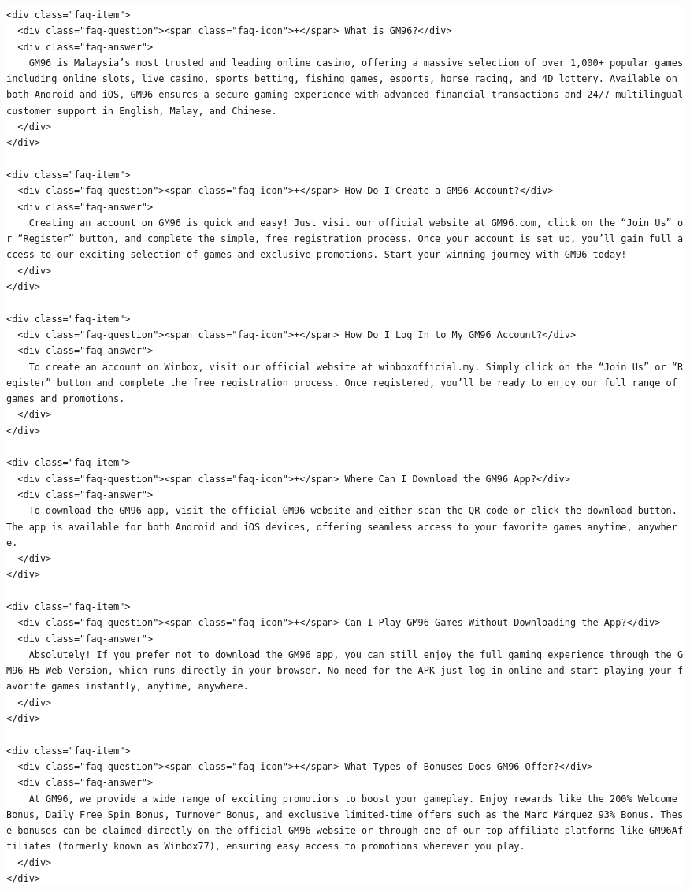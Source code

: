 
<div class="faq-section">
  <div class="faq-inner">

    <div class="faq-item">
      <div class="faq-question"><span class="faq-icon">+</span> What is GM96?</div>
      <div class="faq-answer">
        GM96 is Malaysia’s most trusted and leading online casino, offering a massive selection of over 1,000+ popular games including online slots, live casino, sports betting, fishing games, esports, horse racing, and 4D lottery. Available on both Android and iOS, GM96 ensures a secure gaming experience with advanced financial transactions and 24/7 multilingual customer support in English, Malay, and Chinese.
      </div>
    </div>

    <div class="faq-item">
      <div class="faq-question"><span class="faq-icon">+</span> How Do I Create a GM96 Account?</div>
      <div class="faq-answer">
        Creating an account on GM96 is quick and easy! Just visit our official website at GM96.com, click on the “Join Us” or “Register” button, and complete the simple, free registration process. Once your account is set up, you’ll gain full access to our exciting selection of games and exclusive promotions. Start your winning journey with GM96 today!
      </div>
    </div>

    <div class="faq-item">
      <div class="faq-question"><span class="faq-icon">+</span> How Do I Log In to My GM96 Account?</div>
      <div class="faq-answer">
        To create an account on Winbox, visit our official website at winboxofficial.my. Simply click on the “Join Us” or “Register” button and complete the free registration process. Once registered, you’ll be ready to enjoy our full range of games and promotions.
      </div>
    </div>

    <div class="faq-item">
      <div class="faq-question"><span class="faq-icon">+</span> Where Can I Download the GM96 App?</div>
      <div class="faq-answer">
        To download the GM96 app, visit the official GM96 website and either scan the QR code or click the download button. The app is available for both Android and iOS devices, offering seamless access to your favorite games anytime, anywhere.
      </div>
    </div>

    <div class="faq-item">
      <div class="faq-question"><span class="faq-icon">+</span> Can I Play GM96 Games Without Downloading the App?</div>
      <div class="faq-answer">
        Absolutely! If you prefer not to download the GM96 app, you can still enjoy the full gaming experience through the GM96 H5 Web Version, which runs directly in your browser. No need for the APK—just log in online and start playing your favorite games instantly, anytime, anywhere.
      </div>
    </div>

    <div class="faq-item">
      <div class="faq-question"><span class="faq-icon">+</span> What Types of Bonuses Does GM96 Offer?</div>
      <div class="faq-answer">
        At GM96, we provide a wide range of exciting promotions to boost your gameplay. Enjoy rewards like the 200% Welcome Bonus, Daily Free Spin Bonus, Turnover Bonus, and exclusive limited-time offers such as the Marc Márquez 93% Bonus. These bonuses can be claimed directly on the official GM96 website or through one of our top affiliate platforms like GM96Affiliates (formerly known as Winbox77), ensuring easy access to promotions wherever you play.
      </div>
    </div>
